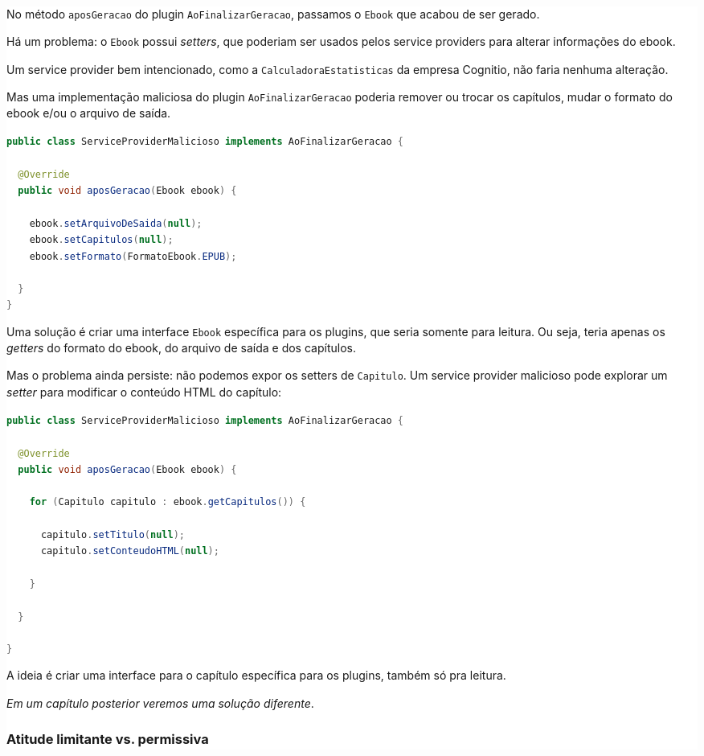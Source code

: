 No método `aposGeracao` do plugin `AoFinalizarGeracao`, passamos o `Ebook` que acabou de ser gerado.

Há um problema: o `Ebook` possui _setters_, que poderiam ser usados pelos service providers para alterar informações do ebook.

Um service provider bem intencionado, como a `CalculadoraEstatisticas` da empresa Cognitio, não faria nenhuma alteração.

Mas uma implementação maliciosa do plugin `AoFinalizarGeracao` poderia remover ou trocar os capítulos, mudar o formato do ebook e/ou o arquivo de saída.

```java
public class ServiceProviderMalicioso implements AoFinalizarGeracao {

  @Override
  public void aposGeracao(Ebook ebook) {

    ebook.setArquivoDeSaida(null);
    ebook.setCapitulos(null);
    ebook.setFormato(FormatoEbook.EPUB);

  }
}
```

Uma solução é criar uma interface `Ebook` específica para os plugins, que seria somente para leitura. Ou seja, teria apenas os _getters_ do formato do ebook, do arquivo de saída e dos capítulos.

Mas o problema ainda persiste: não podemos expor os setters de `Capitulo`. Um service provider malicioso pode explorar um _setter_ para modificar o conteúdo HTML do capítulo:

```java
public class ServiceProviderMalicioso implements AoFinalizarGeracao {

  @Override
  public void aposGeracao(Ebook ebook) {

    for (Capitulo capitulo : ebook.getCapitulos()) {

      capitulo.setTitulo(null);
      capitulo.setConteudoHTML(null);

    }

  }

}
```

A ideia é criar uma interface para o capítulo específica para os plugins, também só pra leitura.

_Em um capítulo posterior veremos uma solução diferente_.



### Atitude limitante vs. permissiva
